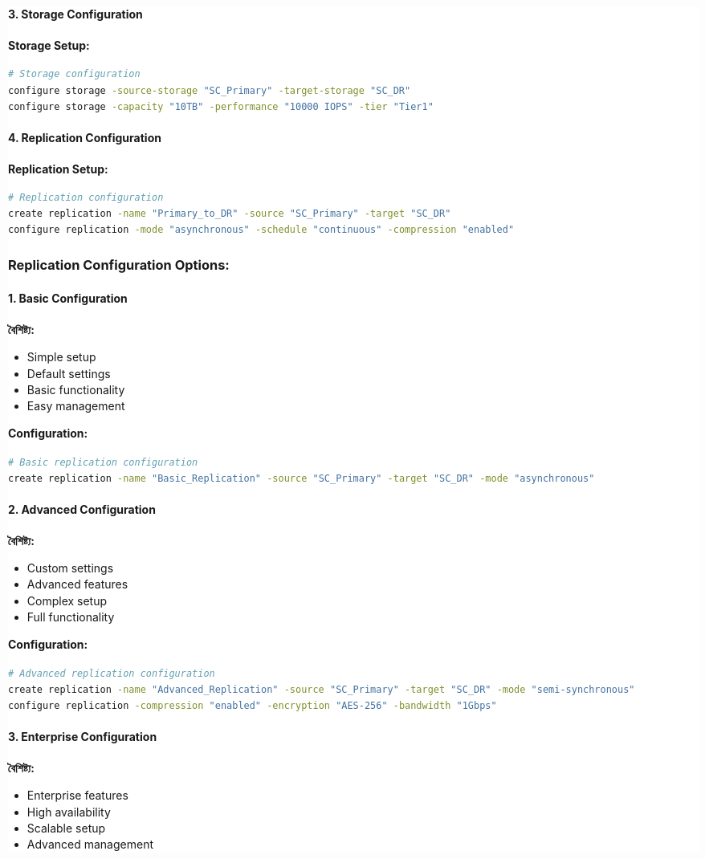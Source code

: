 #### 3. Storage Configuration
**Storage Setup:**
```bash
# Storage configuration
configure storage -source-storage "SC_Primary" -target-storage "SC_DR"
configure storage -capacity "10TB" -performance "10000 IOPS" -tier "Tier1"
```

#### 4. Replication Configuration
**Replication Setup:**
```bash
# Replication configuration
create replication -name "Primary_to_DR" -source "SC_Primary" -target "SC_DR"
configure replication -mode "asynchronous" -schedule "continuous" -compression "enabled"
```

### Replication Configuration Options:

#### 1. Basic Configuration
**বৈশিষ্ট্য:**
- Simple setup
- Default settings
- Basic functionality
- Easy management

**Configuration:**
```bash
# Basic replication configuration
create replication -name "Basic_Replication" -source "SC_Primary" -target "SC_DR" -mode "asynchronous"
```

#### 2. Advanced Configuration
**বৈশিষ্ট্য:**
- Custom settings
- Advanced features
- Complex setup
- Full functionality

**Configuration:**
```bash
# Advanced replication configuration
create replication -name "Advanced_Replication" -source "SC_Primary" -target "SC_DR" -mode "semi-synchronous"
configure replication -compression "enabled" -encryption "AES-256" -bandwidth "1Gbps"
```

#### 3. Enterprise Configuration
**বৈশিষ্ট্য:**
- Enterprise features
- High availability
- Scalable setup
- Advanced management
